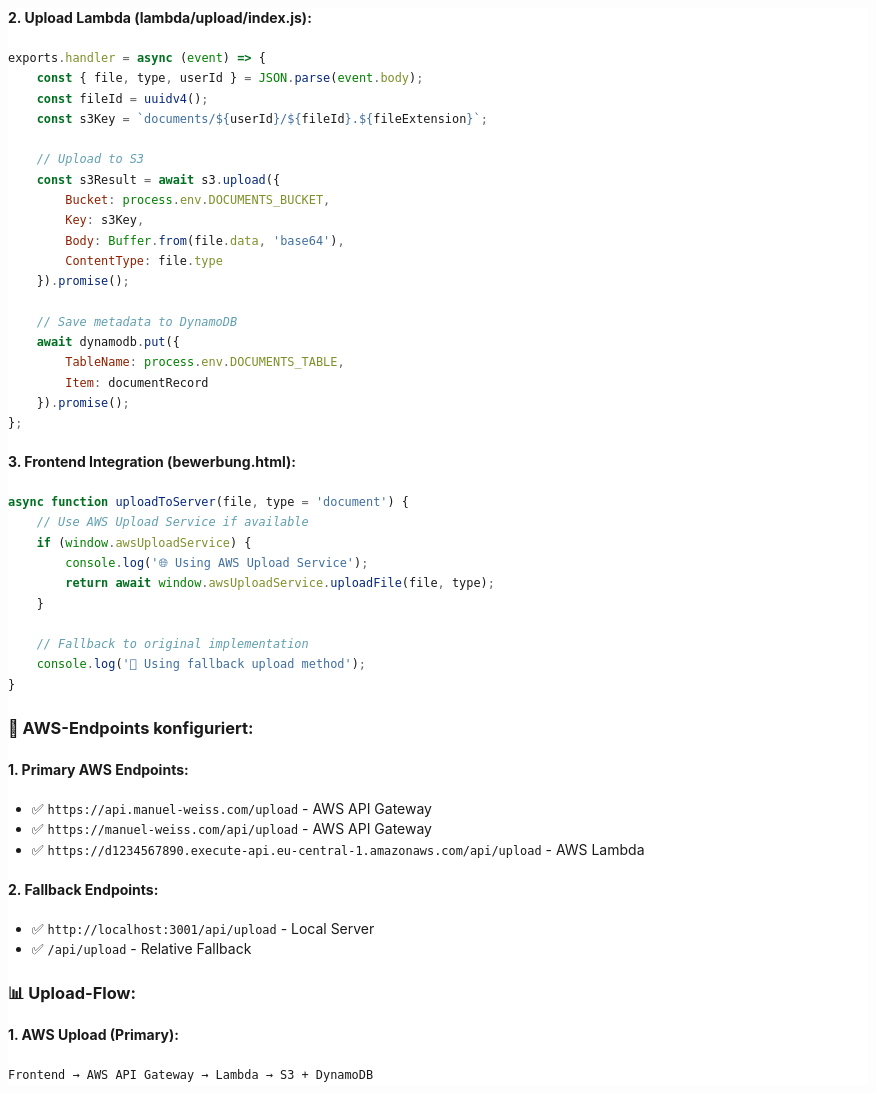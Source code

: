 #### **2. Upload Lambda (lambda/upload/index.js):**
```javascript
exports.handler = async (event) => {
    const { file, type, userId } = JSON.parse(event.body);
    const fileId = uuidv4();
    const s3Key = `documents/${userId}/${fileId}.${fileExtension}`;
    
    // Upload to S3
    const s3Result = await s3.upload({
        Bucket: process.env.DOCUMENTS_BUCKET,
        Key: s3Key,
        Body: Buffer.from(file.data, 'base64'),
        ContentType: file.type
    }).promise();
    
    // Save metadata to DynamoDB
    await dynamodb.put({
        TableName: process.env.DOCUMENTS_TABLE,
        Item: documentRecord
    }).promise();
};
```

#### **3. Frontend Integration (bewerbung.html):**
```javascript
async function uploadToServer(file, type = 'document') {
    // Use AWS Upload Service if available
    if (window.awsUploadService) {
        console.log('🌐 Using AWS Upload Service');
        return await window.awsUploadService.uploadFile(file, type);
    }
    
    // Fallback to original implementation
    console.log('🔄 Using fallback upload method');
}
```

### **🚀 AWS-Endpoints konfiguriert:**

#### **1. Primary AWS Endpoints:**
- ✅ `https://api.manuel-weiss.com/upload` - AWS API Gateway
- ✅ `https://manuel-weiss.com/api/upload` - AWS API Gateway
- ✅ `https://d1234567890.execute-api.eu-central-1.amazonaws.com/api/upload` - AWS Lambda

#### **2. Fallback Endpoints:**
- ✅ `http://localhost:3001/api/upload` - Local Server
- ✅ `/api/upload` - Relative Fallback

### **📊 Upload-Flow:**

#### **1. AWS Upload (Primary):**
```
Frontend → AWS API Gateway → Lambda → S3 + DynamoDB
```
